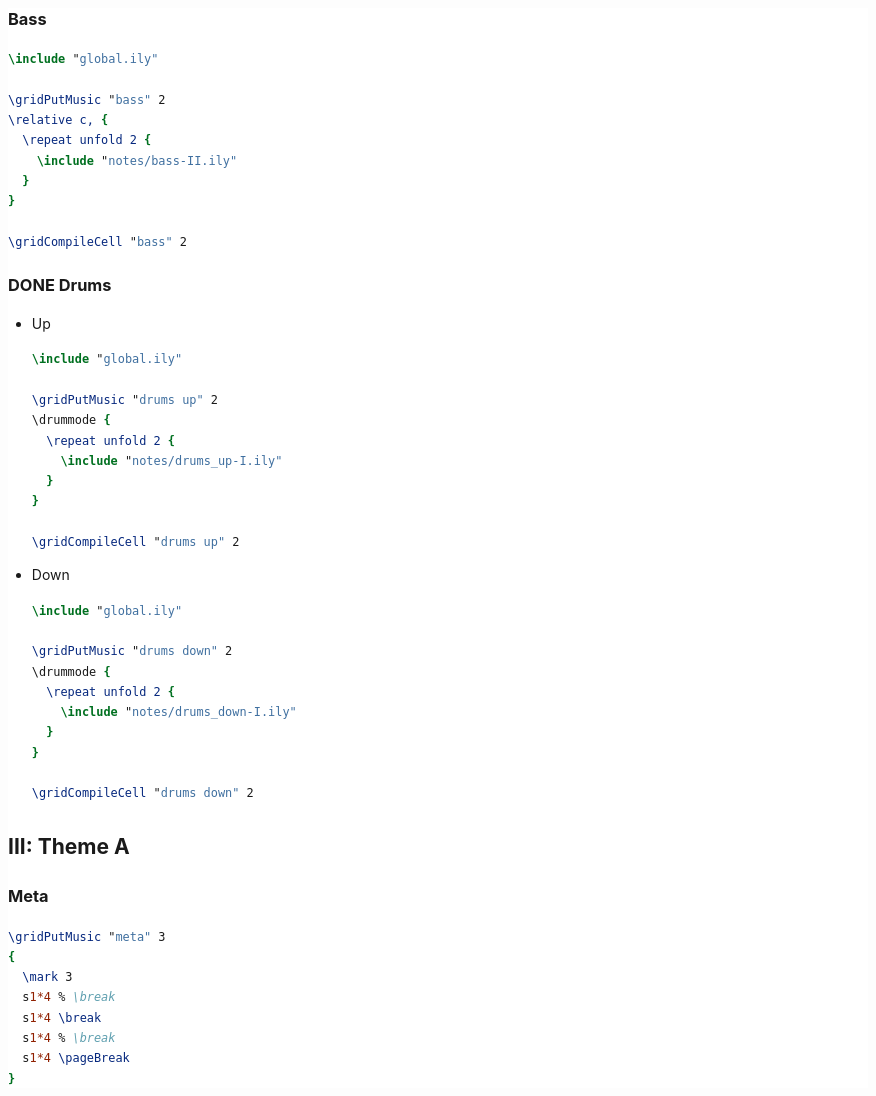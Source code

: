 ### Bass<a id="orgheadline14"></a>

```LilyPond
\include "global.ily"

\gridPutMusic "bass" 2
\relative c, {
  \repeat unfold 2 {
    \include "notes/bass-II.ily"
  }
}

\gridCompileCell "bass" 2
```

### DONE Drums<a id="orgheadline17"></a>

-   Up

    ```LilyPond
    \include "global.ily"

    \gridPutMusic "drums up" 2
    \drummode {
      \repeat unfold 2 {
        \include "notes/drums_up-I.ily"
      }
    }

    \gridCompileCell "drums up" 2
    ```

-   Down

    ```LilyPond
    \include "global.ily"

    \gridPutMusic "drums down" 2
    \drummode {
      \repeat unfold 2 {
        \include "notes/drums_down-I.ily"
      }
    }

    \gridCompileCell "drums down" 2
    ```

## III: Theme A<a id="orgheadline27"></a>

### Meta<a id="orgheadline19"></a>

```LilyPond
\gridPutMusic "meta" 3
{
  \mark 3
  s1*4 % \break
  s1*4 \break
  s1*4 % \break
  s1*4 \pageBreak
}
```
